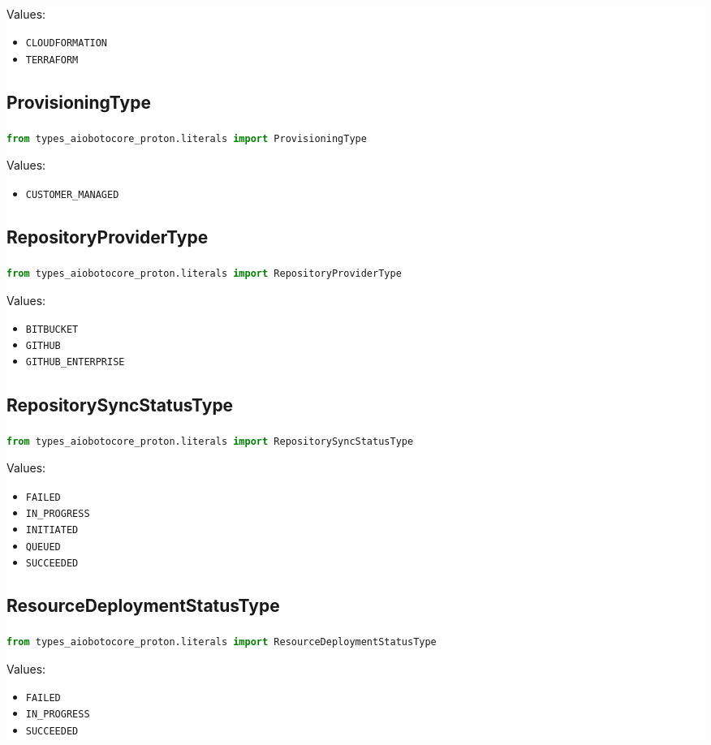 Values:

- `CLOUDFORMATION`
- `TERRAFORM`

<a id="provisioningtype"></a>

## ProvisioningType

```python
from types_aiobotocore_proton.literals import ProvisioningType
```

Values:

- `CUSTOMER_MANAGED`

<a id="repositoryprovidertype"></a>

## RepositoryProviderType

```python
from types_aiobotocore_proton.literals import RepositoryProviderType
```

Values:

- `BITBUCKET`
- `GITHUB`
- `GITHUB_ENTERPRISE`

<a id="repositorysyncstatustype"></a>

## RepositorySyncStatusType

```python
from types_aiobotocore_proton.literals import RepositorySyncStatusType
```

Values:

- `FAILED`
- `IN_PROGRESS`
- `INITIATED`
- `QUEUED`
- `SUCCEEDED`

<a id="resourcedeploymentstatustype"></a>

## ResourceDeploymentStatusType

```python
from types_aiobotocore_proton.literals import ResourceDeploymentStatusType
```

Values:

- `FAILED`
- `IN_PROGRESS`
- `SUCCEEDED`
